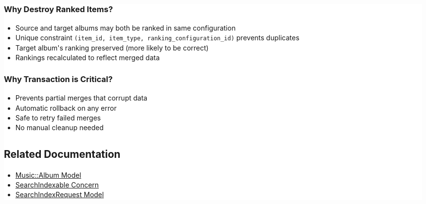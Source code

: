 ### Why Destroy Ranked Items?
- Source and target albums may both be ranked in same configuration
- Unique constraint `(item_id, item_type, ranking_configuration_id)` prevents duplicates
- Target album's ranking preserved (more likely to be correct)
- Rankings recalculated to reflect merged data

### Why Transaction is Critical?
- Prevents partial merges that corrupt data
- Automatic rollback on any error
- Safe to retry failed merges
- No manual cleanup needed

## Related Documentation
- [Music::Album Model](../../models/music/album.md)
- [SearchIndexable Concern](../../concerns/search_indexable.md)
- [SearchIndexRequest Model](../../models/search_index_request.md)
